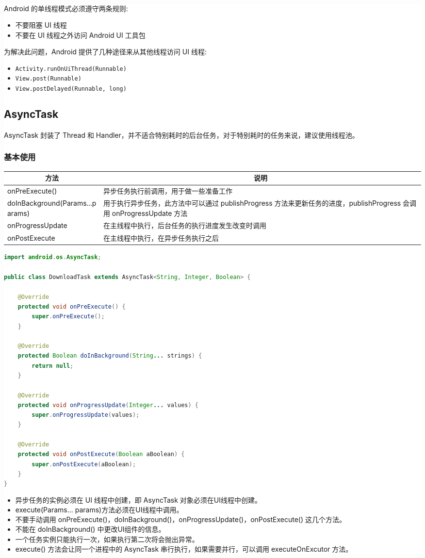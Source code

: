 Android 的单线程模式必须遵守两条规则:
- 不要阻塞 UI 线程
- 不要在 UI 线程之外访问 Android UI 工具包

为解决此问题，Android 提供了几种途径来从其他线程访问 UI 线程:
- ``Activity.runOnUiThread(Runnable)``
- ``View.post(Runnable)``
- ``View.postDelayed(Runnable, long)``

## AsyncTask
AsyncTask 封装了 Thread 和 Handler，并不适合特别耗时的后台任务，对于特别耗时的任务来说，建议使用线程池。

### 基本使用
| 方法 | 说明
|--|--
| onPreExecute() | 异步任务执行前调用，用于做一些准备工作
| doInBackground(Params...params) | 用于执行异步任务，此方法中可以通过 publishProgress 方法来更新任务的进度，publishProgress 会调用 onProgressUpdate 方法
| onProgressUpdate | 在主线程中执行，后台任务的执行进度发生改变时调用
| onPostExecute | 在主线程中执行，在异步任务执行之后 

```java
import android.os.AsyncTask;

public class DownloadTask extends AsyncTask<String, Integer, Boolean> {

    @Override
    protected void onPreExecute() {
        super.onPreExecute();
    }

    @Override
    protected Boolean doInBackground(String... strings) {
        return null;
    }

    @Override
    protected void onProgressUpdate(Integer... values) {
        super.onProgressUpdate(values);
    }

    @Override
    protected void onPostExecute(Boolean aBoolean) {
        super.onPostExecute(aBoolean);
    }
}
```

- 异步任务的实例必须在 UI 线程中创建，即 AsyncTask 对象必须在UI线程中创建。
- execute(Params... params)方法必须在UI线程中调用。
- 不要手动调用 onPreExecute()，doInBackground()，onProgressUpdate()，onPostExecute() 这几个方法。
- 不能在 doInBackground() 中更改UI组件的信息。
- 一个任务实例只能执行一次，如果执行第二次将会抛出异常。
- execute() 方法会让同一个进程中的 AsyncTask 串行执行，如果需要并行，可以调用 executeOnExcutor 方法。
